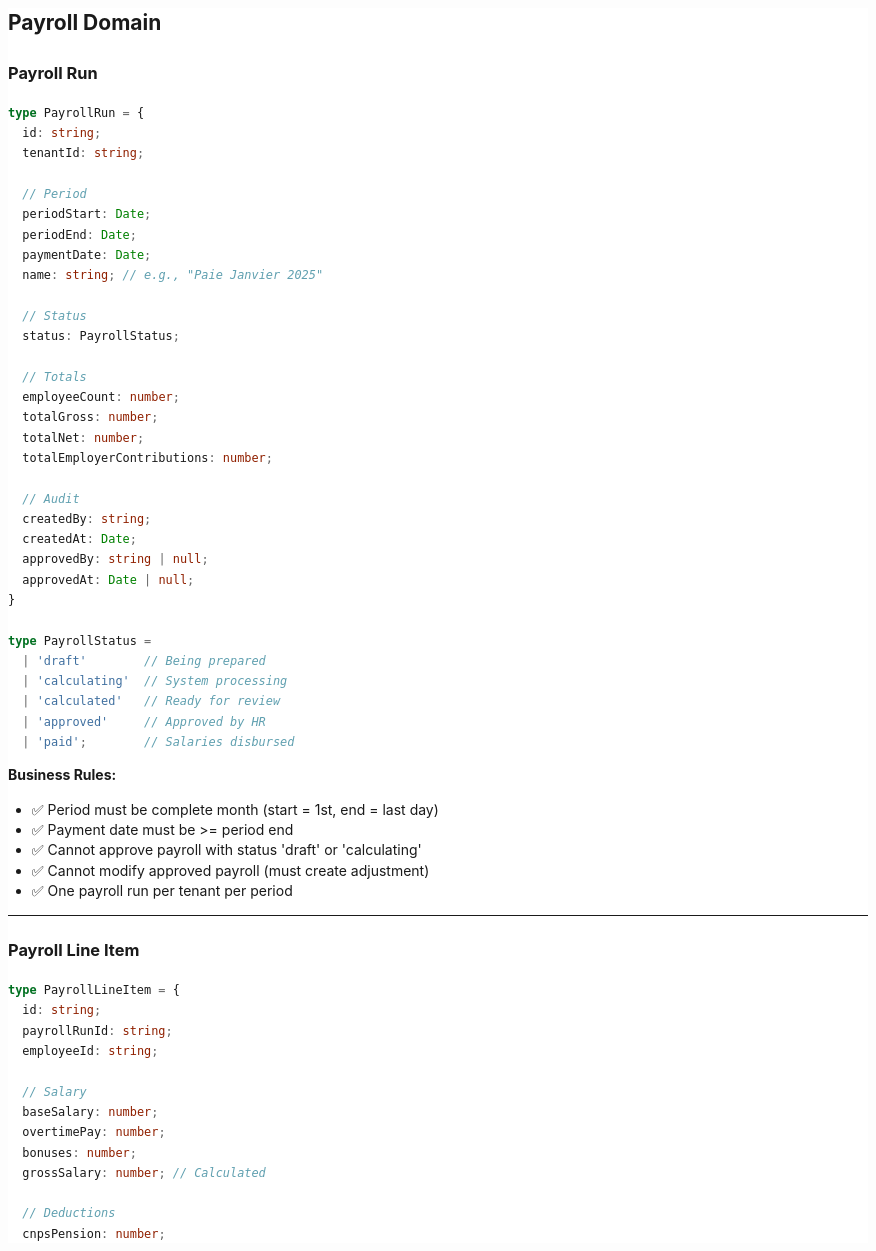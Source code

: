 ## Payroll Domain

### Payroll Run

```typescript
type PayrollRun = {
  id: string;
  tenantId: string;

  // Period
  periodStart: Date;
  periodEnd: Date;
  paymentDate: Date;
  name: string; // e.g., "Paie Janvier 2025"

  // Status
  status: PayrollStatus;

  // Totals
  employeeCount: number;
  totalGross: number;
  totalNet: number;
  totalEmployerContributions: number;

  // Audit
  createdBy: string;
  createdAt: Date;
  approvedBy: string | null;
  approvedAt: Date | null;
}

type PayrollStatus =
  | 'draft'        // Being prepared
  | 'calculating'  // System processing
  | 'calculated'   // Ready for review
  | 'approved'     // Approved by HR
  | 'paid';        // Salaries disbursed
```

**Business Rules:**
- ✅ Period must be complete month (start = 1st, end = last day)
- ✅ Payment date must be >= period end
- ✅ Cannot approve payroll with status 'draft' or 'calculating'
- ✅ Cannot modify approved payroll (must create adjustment)
- ✅ One payroll run per tenant per period

---

### Payroll Line Item

```typescript
type PayrollLineItem = {
  id: string;
  payrollRunId: string;
  employeeId: string;

  // Salary
  baseSalary: number;
  overtimePay: number;
  bonuses: number;
  grossSalary: number; // Calculated

  // Deductions
  cnpsPension: number;
```